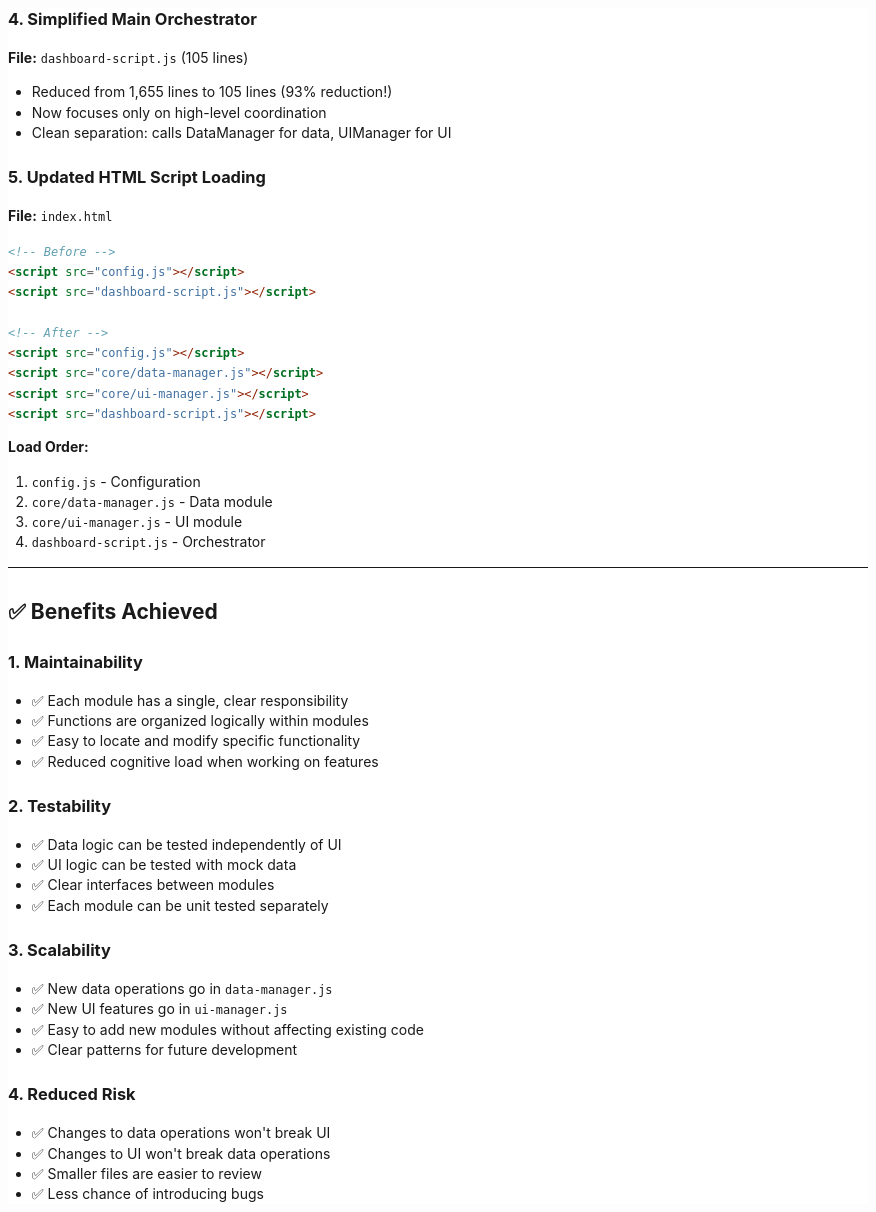 ### 4. Simplified Main Orchestrator
**File:** `dashboard-script.js` (105 lines)
- Reduced from 1,655 lines to 105 lines (93% reduction!)
- Now focuses only on high-level coordination
- Clean separation: calls DataManager for data, UIManager for UI

### 5. Updated HTML Script Loading
**File:** `index.html`
```html
<!-- Before -->
<script src="config.js"></script>
<script src="dashboard-script.js"></script>

<!-- After -->
<script src="config.js"></script>
<script src="core/data-manager.js"></script>
<script src="core/ui-manager.js"></script>
<script src="dashboard-script.js"></script>
```

**Load Order:**
1. `config.js` - Configuration
2. `core/data-manager.js` - Data module
3. `core/ui-manager.js` - UI module
4. `dashboard-script.js` - Orchestrator

---

## ✅ Benefits Achieved

### 1. **Maintainability**
- ✅ Each module has a single, clear responsibility
- ✅ Functions are organized logically within modules
- ✅ Easy to locate and modify specific functionality
- ✅ Reduced cognitive load when working on features

### 2. **Testability**
- ✅ Data logic can be tested independently of UI
- ✅ UI logic can be tested with mock data
- ✅ Clear interfaces between modules
- ✅ Each module can be unit tested separately

### 3. **Scalability**
- ✅ New data operations go in `data-manager.js`
- ✅ New UI features go in `ui-manager.js`
- ✅ Easy to add new modules without affecting existing code
- ✅ Clear patterns for future development

### 4. **Reduced Risk**
- ✅ Changes to data operations won't break UI
- ✅ Changes to UI won't break data operations
- ✅ Smaller files are easier to review
- ✅ Less chance of introducing bugs
